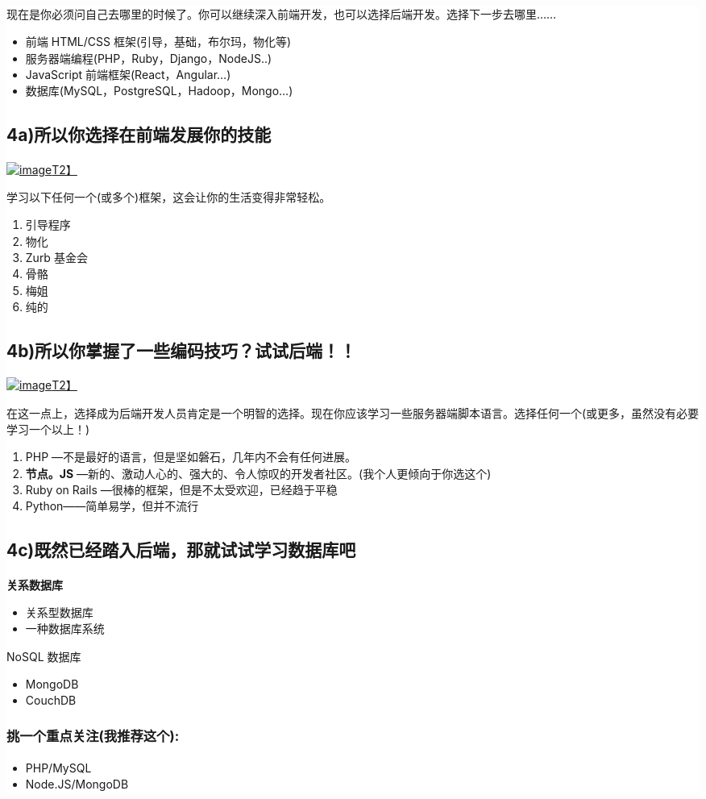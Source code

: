 现在是你必须问自己去哪里的时候了。你可以继续深入前端开发，也可以选择后端开发。选择下一步去哪里……

*   前端 HTML/CSS 框架(引导，基础，布尔玛，物化等)
*   服务器端编程(PHP，Ruby，Django，NodeJS..)
*   JavaScript 前端框架(React，Angular…)
*   数据库(MySQL，PostgreSQL，Hadoop，Mongo…)

## [](#4a-so-you-choose-to-develop-your-skills-in-front%C2%A0end)4a)所以你选择在前端发展你的技能

[![image](../Images/8004d5625193a27f9b3a37bbe1e816ca.png)T2】](https://res.cloudinary.com/practicaldev/image/fetch/s--1nfgRoiq--/c_limit%2Cf_auto%2Cfl_progressive%2Cq_auto%2Cw_880/https://user-images.githubusercontent.com/26179770/35191685-3de54ee0-fea7-11e7-93b4-a3a511cbf143.png)

学习以下任何一个(或多个)框架，这会让你的生活变得非常轻松。

1.  引导程序
2.  物化
3.  Zurb 基金会
4.  骨骼
5.  梅姐
6.  纯的

## [](#4b-so-you-got-some-coding-skills-try-backend)4b)所以你掌握了一些编码技巧？试试后端！！

[![image](../Images/e483f704ec6c6862572cdfe163ef6df6.png)T2】](https://res.cloudinary.com/practicaldev/image/fetch/s--14YNct0D--/c_limit%2Cf_auto%2Cfl_progressive%2Cq_auto%2Cw_880/https://user-images.githubusercontent.com/26179770/35191692-5849f1fa-fea7-11e7-82c0-86f0030a6a29.png)

在这一点上，选择成为后端开发人员肯定是一个明智的选择。现在你应该学习一些服务器端脚本语言。选择任何一个(或更多，虽然没有必要学习一个以上！)

1.  PHP —不是最好的语言，但是坚如磐石，几年内不会有任何进展。
2.  **节点。JS** —新的、激动人心的、强大的、令人惊叹的开发者社区。(我个人更倾向于你选这个)
3.  Ruby on Rails —很棒的框架，但是不太受欢迎，已经趋于平稳
4.  Python——简单易学，但并不流行

## [](#4c-since-you-have-stepped-into-backend-try-learning-databases)4c)既然已经踏入后端，那就试试学习数据库吧

**关系数据库**

*   关系型数据库
*   一种数据库系统

NoSQL 数据库

*   MongoDB
*   CouchDB

### [](#pick-one-to-focus-on-i-recommend-this)挑一个重点关注(我推荐这个):

*   PHP/MySQL
*   Node.JS/MongoDB
